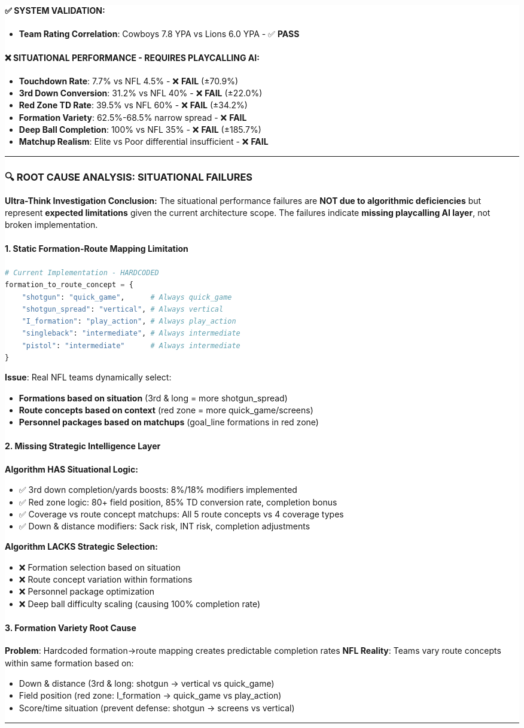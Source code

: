 #### **✅ SYSTEM VALIDATION:**
- **Team Rating Correlation**: Cowboys 7.8 YPA vs Lions 6.0 YPA - ✅ **PASS**

#### **❌ SITUATIONAL PERFORMANCE - REQUIRES PLAYCALLING AI:**
- **Touchdown Rate**: 7.7% vs NFL 4.5% - ❌ **FAIL** (±70.9%)
- **3rd Down Conversion**: 31.2% vs NFL 40% - ❌ **FAIL** (±22.0%)
- **Red Zone TD Rate**: 39.5% vs NFL 60% - ❌ **FAIL** (±34.2%)
- **Formation Variety**: 62.5%-68.5% narrow spread - ❌ **FAIL**
- **Deep Ball Completion**: 100% vs NFL 35% - ❌ **FAIL** (±185.7%)
- **Matchup Realism**: Elite vs Poor differential insufficient - ❌ **FAIL**

---

### **🔍 ROOT CAUSE ANALYSIS: SITUATIONAL FAILURES**

**Ultra-Think Investigation Conclusion:**
The situational performance failures are **NOT due to algorithmic deficiencies** but represent **expected limitations** given the current architecture scope. The failures indicate **missing playcalling AI layer**, not broken implementation.

#### **1. Static Formation-Route Mapping Limitation**
```python
# Current Implementation - HARDCODED
formation_to_route_concept = {
    "shotgun": "quick_game",      # Always quick_game
    "shotgun_spread": "vertical", # Always vertical  
    "I_formation": "play_action", # Always play_action
    "singleback": "intermediate", # Always intermediate
    "pistol": "intermediate"      # Always intermediate
}
```

**Issue**: Real NFL teams dynamically select:
- **Formations based on situation** (3rd & long = more shotgun_spread)
- **Route concepts based on context** (red zone = more quick_game/screens)
- **Personnel packages based on matchups** (goal_line formations in red zone)

#### **2. Missing Strategic Intelligence Layer**

**Algorithm HAS Situational Logic:**
- ✅ 3rd down completion/yards boosts: 8%/18% modifiers implemented
- ✅ Red zone logic: 80+ field position, 85% TD conversion rate, completion bonus
- ✅ Coverage vs route concept matchups: All 5 route concepts vs 4 coverage types
- ✅ Down & distance modifiers: Sack risk, INT risk, completion adjustments

**Algorithm LACKS Strategic Selection:**
- ❌ Formation selection based on situation
- ❌ Route concept variation within formations  
- ❌ Personnel package optimization
- ❌ Deep ball difficulty scaling (causing 100% completion rate)

#### **3. Formation Variety Root Cause**
**Problem**: Hardcoded formation→route mapping creates predictable completion rates
**NFL Reality**: Teams vary route concepts within same formation based on:
- Down & distance (3rd & long: shotgun → vertical vs quick_game)
- Field position (red zone: I_formation → quick_game vs play_action)
- Score/time situation (prevent defense: shotgun → screens vs vertical)

---